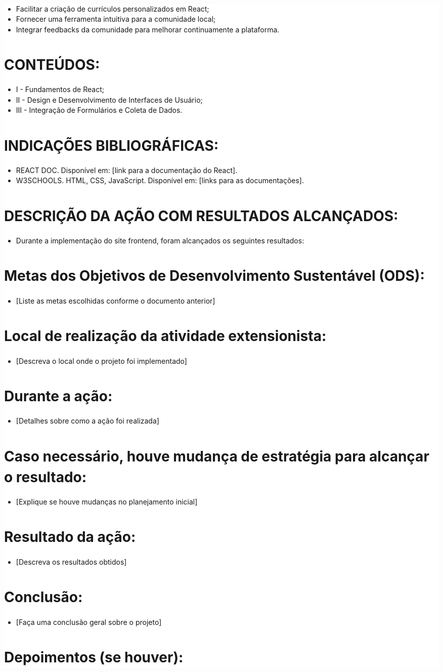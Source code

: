 - Facilitar a criação de currículos personalizados em React;
- Fornecer uma ferramenta intuitiva para a comunidade local;
- Integrar feedbacks da comunidade para melhorar continuamente a plataforma.

# CONTEÚDOS:
- I - Fundamentos de React;
- II - Design e Desenvolvimento de Interfaces de Usuário;
- III - Integração de Formulários e Coleta de Dados.

# INDICAÇÕES BIBLIOGRÁFICAS:

- REACT DOC. Disponível em: [link para a documentação do React].
- W3SCHOOLS. HTML, CSS, JavaScript. Disponível em: [links para as documentações].

# DESCRIÇÃO DA AÇÃO COM RESULTADOS ALCANÇADOS:
- Durante a implementação do site frontend, foram alcançados os seguintes resultados:

# Metas dos Objetivos de Desenvolvimento Sustentável (ODS):

- [Liste as metas escolhidas conforme o documento anterior]

# Local de realização da atividade extensionista:

- [Descreva o local onde o projeto foi implementado]

# Durante a ação:

- [Detalhes sobre como a ação foi realizada]

# Caso necessário, houve mudança de estratégia para alcançar o resultado:

- [Explique se houve mudanças no planejamento inicial]

# Resultado da ação:

- [Descreva os resultados obtidos]

# Conclusão:

- [Faça uma conclusão geral sobre o projeto]

# Depoimentos (se houver):

